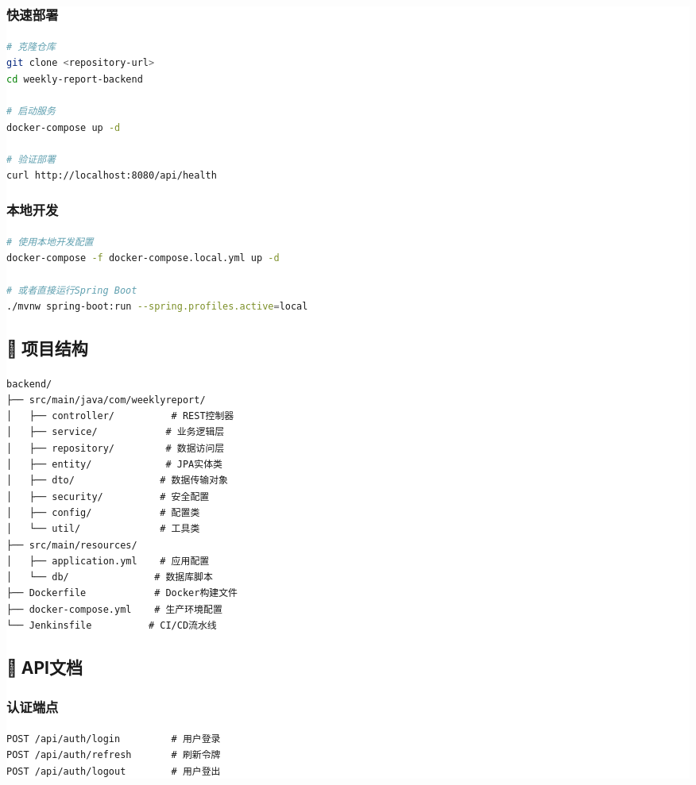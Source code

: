 ### 快速部署
```bash
# 克隆仓库
git clone <repository-url>
cd weekly-report-backend

# 启动服务
docker-compose up -d

# 验证部署
curl http://localhost:8080/api/health
```

### 本地开发
```bash
# 使用本地开发配置
docker-compose -f docker-compose.local.yml up -d

# 或者直接运行Spring Boot
./mvnw spring-boot:run --spring.profiles.active=local
```

## 📁 项目结构

```
backend/
├── src/main/java/com/weeklyreport/
│   ├── controller/          # REST控制器
│   ├── service/            # 业务逻辑层
│   ├── repository/         # 数据访问层
│   ├── entity/             # JPA实体类
│   ├── dto/               # 数据传输对象
│   ├── security/          # 安全配置
│   ├── config/            # 配置类
│   └── util/              # 工具类
├── src/main/resources/
│   ├── application.yml    # 应用配置
│   └── db/               # 数据库脚本
├── Dockerfile            # Docker构建文件
├── docker-compose.yml    # 生产环境配置
└── Jenkinsfile          # CI/CD流水线
```

## 🔌 API文档

### 认证端点
```http
POST /api/auth/login         # 用户登录
POST /api/auth/refresh       # 刷新令牌
POST /api/auth/logout        # 用户登出
```
